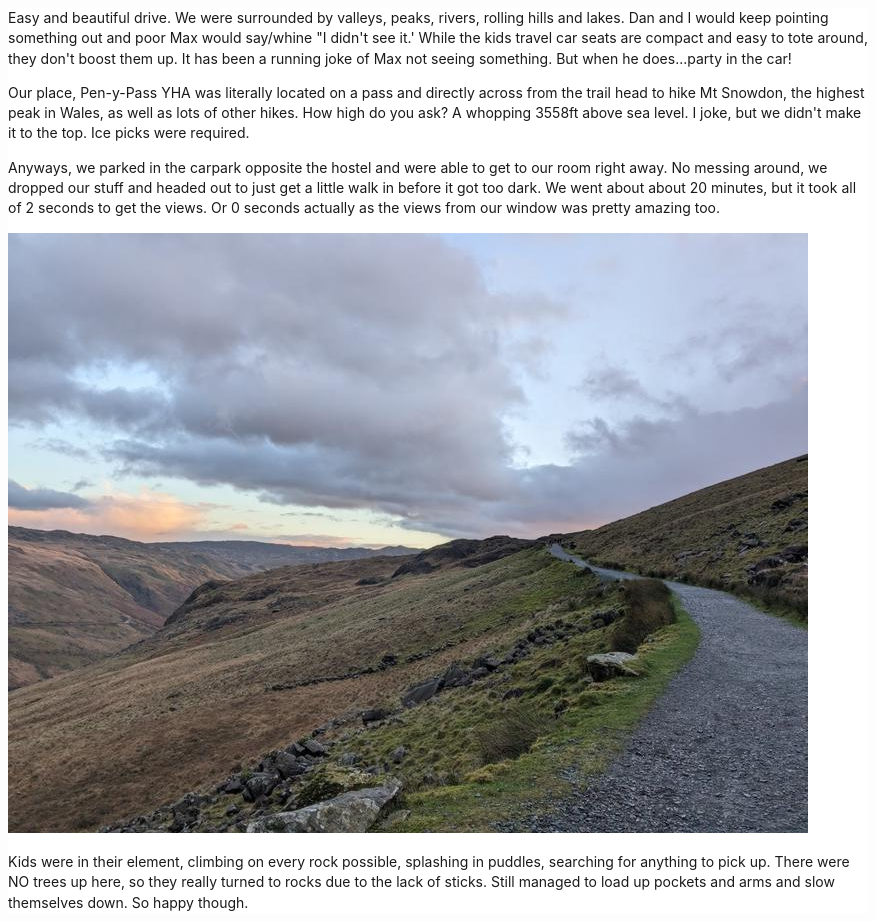 Easy and beautiful drive. We were surrounded by valleys, peaks, rivers, rolling hills and lakes. Dan and I would keep pointing something out and poor Max would say/whine "I didn't see it.' While the kids travel car seats are compact and easy to tote around, they don't boost them up. It has been a running joke of Max not seeing something. But when he does...party in the car! 

Our place, Pen-y-Pass YHA was literally located on a pass and directly across from the trail head to hike Mt Snowdon, the highest peak in Wales, as well as lots of other hikes. How high do you ask? A whopping 3558ft above sea level. I joke, but we didn't make it to the top. Ice picks were required.

Anyways, we parked in the carpark opposite the hostel and were able to get to our room right away. No messing around, we dropped our stuff and headed out to just get a little walk in before it got too dark. We went about about 20 minutes, but it took all of 2 seconds to get the views. Or 0 seconds actually as the views from our window was pretty amazing too.

![Alt text](/images/travel6/PXL_20240106_160150087.jpg)

Kids were in their element, climbing on every rock possible, splashing in puddles, searching for anything to pick up. There were NO trees up here, so they really turned to rocks due to the lack of sticks. Still managed to load up pockets and arms and slow themselves down. So happy though.
